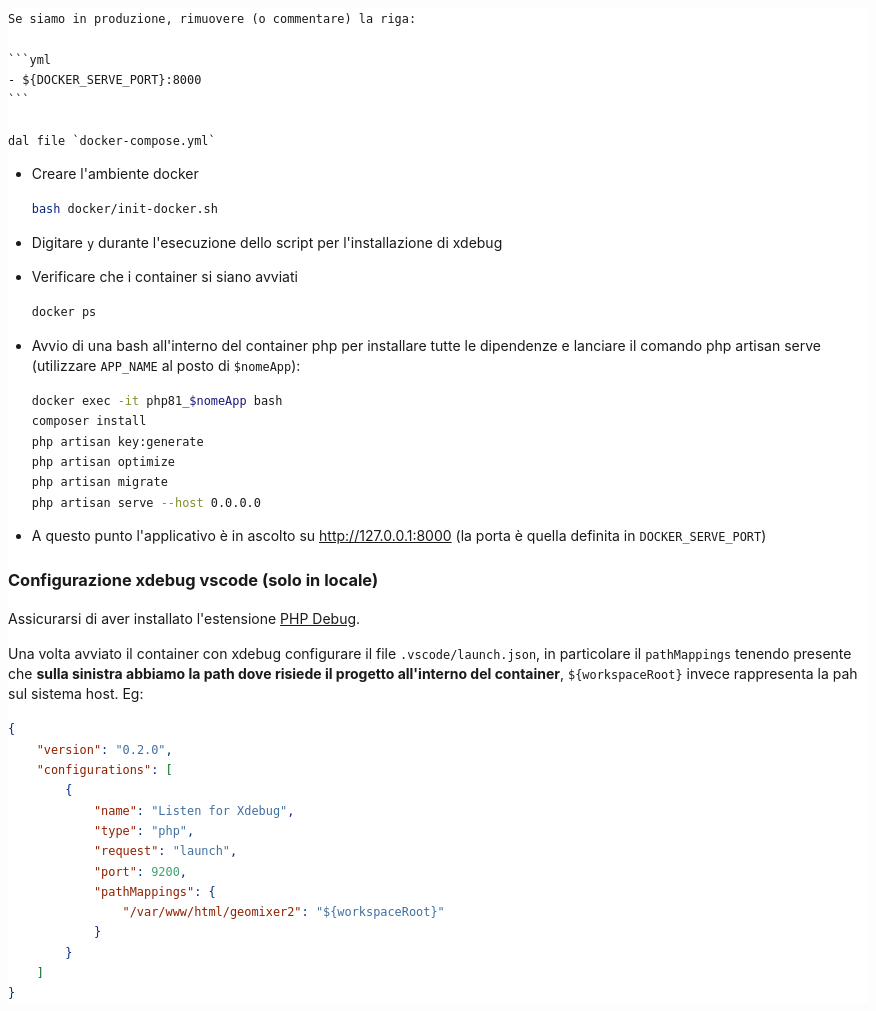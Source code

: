     Se siamo in produzione, rimuovere (o commentare) la riga:

    ```yml
    - ${DOCKER_SERVE_PORT}:8000
    ```

    dal file `docker-compose.yml`

-   Creare l'ambiente docker
    ```sh
    bash docker/init-docker.sh
    ```
-   Digitare `y` durante l'esecuzione dello script per l'installazione di xdebug

-   Verificare che i container si siano avviati

    ```sh
    docker ps
    ```

-   Avvio di una bash all'interno del container php per installare tutte le dipendenze e lanciare il comando php artisan serve (utilizzare `APP_NAME` al posto di `$nomeApp`):

    ```sh
    docker exec -it php81_$nomeApp bash
    composer install
    php artisan key:generate
    php artisan optimize
    php artisan migrate
    php artisan serve --host 0.0.0.0
    ```

-   A questo punto l'applicativo è in ascolto su <http://127.0.0.1:8000> (la porta è quella definita in `DOCKER_SERVE_PORT`)

### Configurazione xdebug vscode (solo in locale)

Assicurarsi di aver installato l'estensione [PHP Debug](https://marketplace.visualstudio.com/items?itemName=xdebug.php-debug).

Una volta avviato il container con xdebug configurare il file `.vscode/launch.json`, in particolare il `pathMappings` tenendo presente che **sulla sinistra abbiamo la path dove risiede il progetto all'interno del container**, `${workspaceRoot}` invece rappresenta la pah sul sistema host. Eg:

```json
{
    "version": "0.2.0",
    "configurations": [
        {
            "name": "Listen for Xdebug",
            "type": "php",
            "request": "launch",
            "port": 9200,
            "pathMappings": {
                "/var/www/html/geomixer2": "${workspaceRoot}"
            }
        }
    ]
}
```
